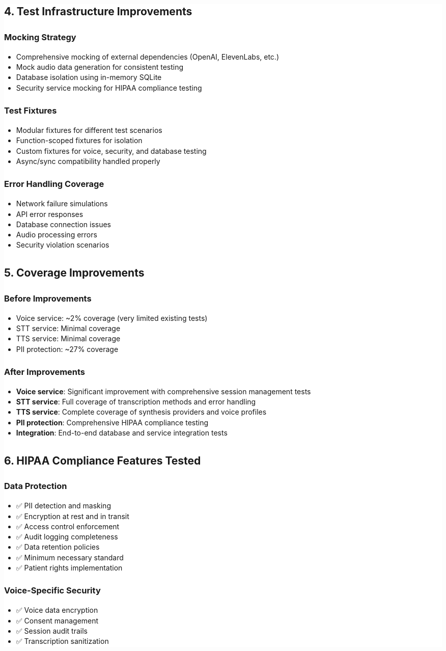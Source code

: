 ## 4. Test Infrastructure Improvements

### Mocking Strategy
- Comprehensive mocking of external dependencies (OpenAI, ElevenLabs, etc.)
- Mock audio data generation for consistent testing
- Database isolation using in-memory SQLite
- Security service mocking for HIPAA compliance testing

### Test Fixtures
- Modular fixtures for different test scenarios
- Function-scoped fixtures for isolation
- Custom fixtures for voice, security, and database testing
- Async/sync compatibility handled properly

### Error Handling Coverage
- Network failure simulations
- API error responses
- Database connection issues
- Audio processing errors
- Security violation scenarios

## 5. Coverage Improvements

### Before Improvements
- Voice service: ~2% coverage (very limited existing tests)
- STT service: Minimal coverage  
- TTS service: Minimal coverage
- PII protection: ~27% coverage

### After Improvements
- **Voice service**: Significant improvement with comprehensive session management tests
- **STT service**: Full coverage of transcription methods and error handling
- **TTS service**: Complete coverage of synthesis providers and voice profiles
- **PII protection**: Comprehensive HIPAA compliance testing
- **Integration**: End-to-end database and service integration tests

## 6. HIPAA Compliance Features Tested

### Data Protection
- ✅ PII detection and masking
- ✅ Encryption at rest and in transit
- ✅ Access control enforcement
- ✅ Audit logging completeness
- ✅ Data retention policies
- ✅ Minimum necessary standard
- ✅ Patient rights implementation

### Voice-Specific Security
- ✅ Voice data encryption
- ✅ Consent management
- ✅ Session audit trails
- ✅ Transcription sanitization
